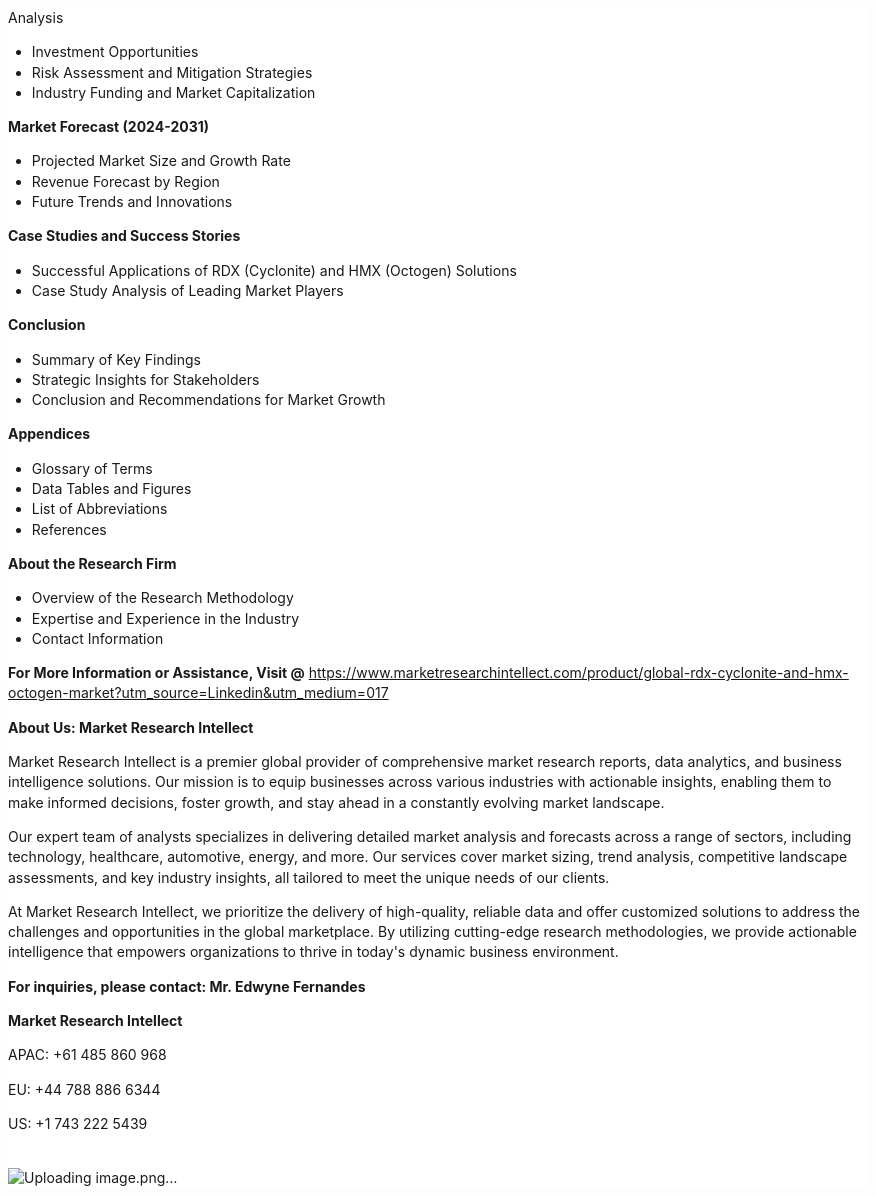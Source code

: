 Analysis</strong></p><ul><li>Investment Opportunities</li><li>Risk Assessment and Mitigation Strategies</li><li>Industry Funding and Market Capitalization</li></ul><p><strong>Market Forecast (2024-2031)</strong></p><ul><li>Projected Market Size and Growth Rate</li><li>Revenue Forecast by Region</li><li>Future Trends and Innovations</li></ul><p><strong>Case Studies and Success Stories</strong></p><ul><li>Successful Applications of RDX (Cyclonite) and HMX (Octogen) Solutions</li><li>Case Study Analysis of Leading Market Players</li></ul><p><strong>Conclusion</strong></p><ul><li>Summary of Key Findings</li><li>Strategic Insights for Stakeholders</li><li>Conclusion and Recommendations for Market Growth</li></ul><p><strong>Appendices</strong></p><ul><li>Glossary of Terms</li><li>Data Tables and Figures</li><li>List of Abbreviations</li><li>References</li></ul><p><strong>About the Research Firm</strong></p><ul><li>Overview of the Research Methodology</li><li>Expertise and Experience in the Industry</li><li>Contact Information</li></ul></div><div class="article-main__content" data-test-id="publishing-text-block"><p><span class="font-[700]"><strong>For More Information or Assistance, Visit @</strong>&nbsp;<a href="https://www.marketresearchintellect.com/product/global-rdx-cyclonite-and-hmx-octogen-market?utm_source=Linkedin&utm_medium=017">https://www.marketresearchintellect.com/product/global-rdx-cyclonite-and-hmx-octogen-market?utm_source=Linkedin&utm_medium=017</a></span></p><p><strong>About Us: Market Research Intellect</strong></p><p>Market Research Intellect is a premier global provider of comprehensive market research reports, data analytics, and business intelligence solutions. Our mission is to equip businesses across various industries with actionable insights, enabling them to make informed decisions, foster growth, and stay ahead in a constantly evolving market landscape.</p><p>Our expert team of analysts specializes in delivering detailed market analysis and forecasts across a range of sectors, including technology, healthcare, automotive, energy, and more. Our services cover market sizing, trend analysis, competitive landscape assessments, and key industry insights, all tailored to meet the unique needs of our clients.</p><p>At Market Research Intellect, we prioritize the delivery of high-quality, reliable data and offer customized solutions to address the challenges and opportunities in the global marketplace. By utilizing cutting-edge research methodologies, we provide actionable intelligence that empowers organizations to thrive in today's dynamic business environment.</p><p><strong>For inquiries, please contact: Mr. Edwyne Fernandes</strong></p><p><strong>Market Research Intellect</strong></p><p>APAC: +61 485 860 968</p><p>EU: +44 788 886 6344</p><p>US: +1 743 222 5439</p></div><div class="article-main__content" data-test-id="publishing-text-block">&nbsp;</div>
![Uploading image.png…]()
